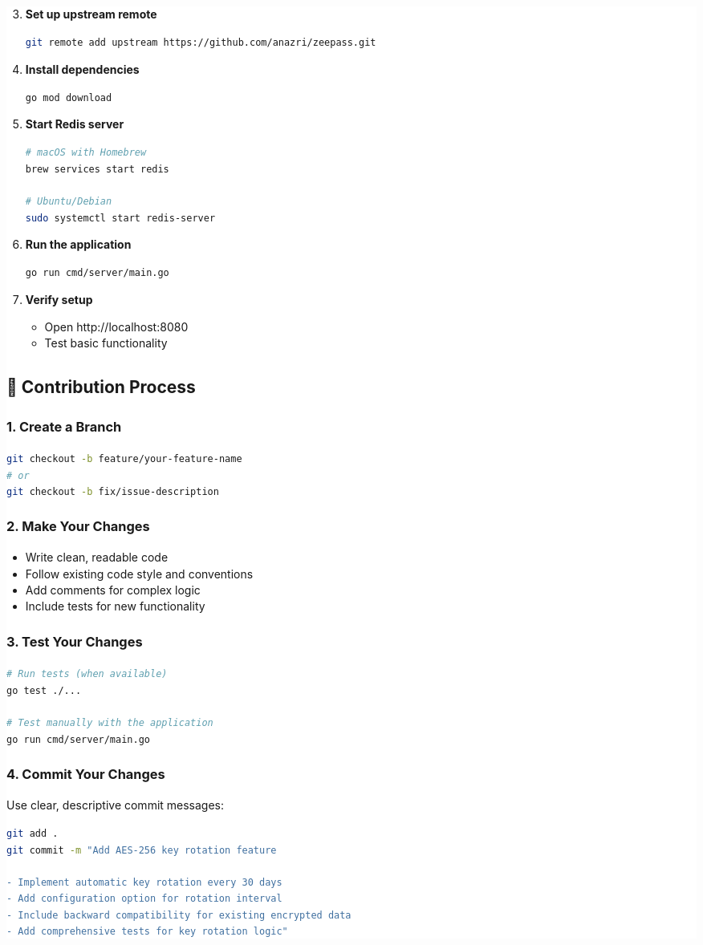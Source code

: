 3. **Set up upstream remote**
   ```bash
   git remote add upstream https://github.com/anazri/zeepass.git
   ```

4. **Install dependencies**
   ```bash
   go mod download
   ```

5. **Start Redis server**
   ```bash
   # macOS with Homebrew
   brew services start redis
   
   # Ubuntu/Debian
   sudo systemctl start redis-server
   ```

6. **Run the application**
   ```bash
   go run cmd/server/main.go
   ```

7. **Verify setup**
   - Open http://localhost:8080
   - Test basic functionality

## 📝 Contribution Process

### 1. Create a Branch
```bash
git checkout -b feature/your-feature-name
# or
git checkout -b fix/issue-description
```

### 2. Make Your Changes
- Write clean, readable code
- Follow existing code style and conventions
- Add comments for complex logic
- Include tests for new functionality

### 3. Test Your Changes
```bash
# Run tests (when available)
go test ./...

# Test manually with the application
go run cmd/server/main.go
```

### 4. Commit Your Changes
Use clear, descriptive commit messages:
```bash
git add .
git commit -m "Add AES-256 key rotation feature

- Implement automatic key rotation every 30 days
- Add configuration option for rotation interval
- Include backward compatibility for existing encrypted data
- Add comprehensive tests for key rotation logic"
```
